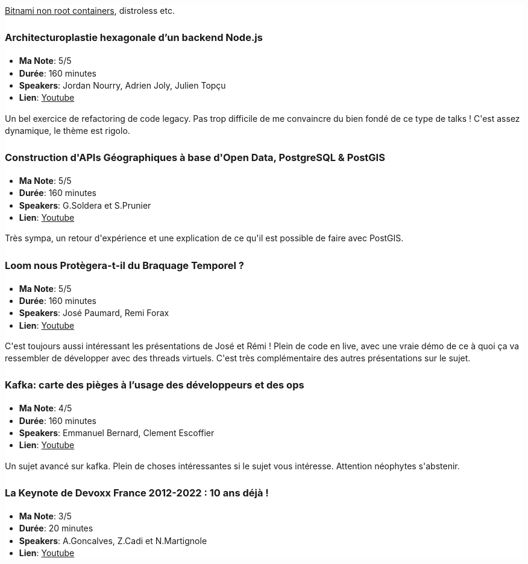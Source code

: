 [Bitnami non root containers](https://docs.bitnami.com/tutorials/work-with-non-root-containers), distroless etc.

### Architecturoplastie hexagonale d’un backend Node.js

- __Ma Note__: 5/5
- __Durée__: 160 minutes
- __Speakers__: Jordan Nourry, Adrien Joly, Julien Topçu
- __Lien__: [Youtube](https://youtu.be/r2XMwAUqZBA)

Un bel exercice de refactoring de code legacy. Pas trop difficile de me convaincre du bien fondé de ce type de talks !
C'est assez dynamique, le thème est rigolo.

### Construction d'APIs Géographiques à base d'Open Data, PostgreSQL & PostGIS

- __Ma Note__: 5/5
- __Durée__: 160 minutes
- __Speakers__: G.Soldera et S.Prunier
- __Lien__: [Youtube](https://youtu.be/lSQ7pWUo3g4)

Très sympa, un retour d'expérience et une explication de ce qu'il est possible de faire avec PostGIS.

### Loom nous Protègera-t-il du Braquage Temporel ?

- __Ma Note__: 5/5
- __Durée__: 160 minutes
- __Speakers__: José Paumard, Remi Forax
- __Lien__: [Youtube](https://youtu.be/wx7t69DylsI)

C'est toujours aussi intéressant les présentations de José et Rémi ! Plein de code en live, avec une vraie démo de ce à
quoi ça va ressembler de développer avec des threads virtuels. C'est très complémentaire des autres présentations sur le
sujet.

### Kafka: carte des pièges à l’usage des développeurs et des ops

- __Ma Note__: 4/5
- __Durée__: 160 minutes
- __Speakers__: Emmanuel Bernard, Clement Escoffier
- __Lien__: [Youtube](https://youtu.be/4Bf0Kght_BI)

Un sujet avancé sur kafka. Plein de choses intéressantes si le sujet vous intéresse. Attention néophytes s'abstenir.


### La Keynote de Devoxx France 2012-2022 : 10 ans déjà !

- __Ma Note__: 3/5
- __Durée__: 20 minutes
- __Speakers__: A.Goncalves, Z.Cadi et N.Martignole
- __Lien__: [Youtube](https://youtu.be/kOXJEzD8GKw)
